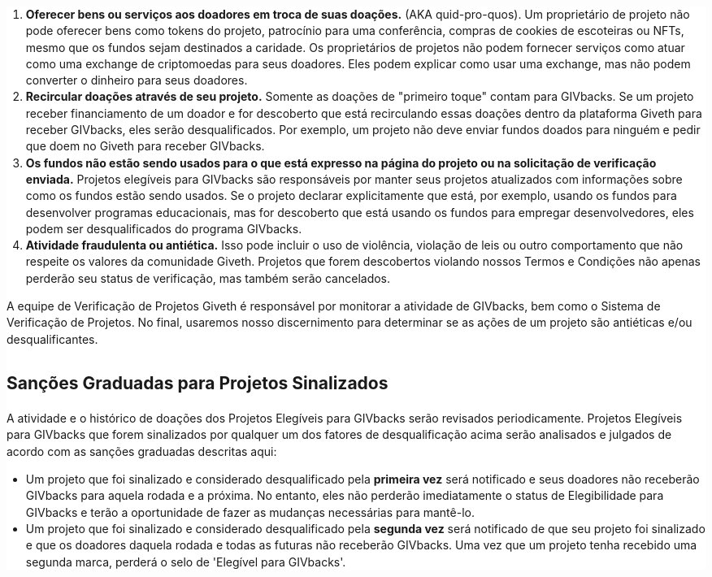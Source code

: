 1. **Oferecer bens ou serviços aos doadores em troca de suas doações.** (AKA quid-pro-quos). Um proprietário de projeto não pode oferecer bens como tokens do projeto, patrocínio para uma conferência, compras de cookies de escoteiras ou NFTs, mesmo que os fundos sejam destinados a caridade. Os proprietários de projetos não podem fornecer serviços como atuar como uma exchange de criptomoedas para seus doadores. Eles podem explicar como usar uma exchange, mas não podem converter o dinheiro para seus doadores.
2. **Recircular doações através de seu projeto.** Somente as doações de "primeiro toque" contam para GIVbacks. Se um projeto receber financiamento de um doador e for descoberto que está recirculando essas doações dentro da plataforma Giveth para receber GIVbacks, eles serão desqualificados. Por exemplo, um projeto não deve enviar fundos doados para ninguém e pedir que doem no Giveth para receber GIVbacks.
3. **Os fundos não estão sendo usados para o que está expresso na página do projeto ou na solicitação de verificação enviada.** Projetos elegíveis para GIVbacks são responsáveis por manter seus projetos atualizados com informações sobre como os fundos estão sendo usados. Se o projeto declarar explicitamente que está, por exemplo, usando os fundos para desenvolver programas educacionais, mas for descoberto que está usando os fundos para empregar desenvolvedores, eles podem ser desqualificados do programa GIVbacks.
4. **Atividade fraudulenta ou antiética.** Isso pode incluir o uso de violência, violação de leis ou outro comportamento que não respeite os valores da comunidade Giveth. Projetos que forem descobertos violando nossos Termos e Condições não apenas perderão seu status de verificação, mas também serão cancelados.

A equipe de Verificação de Projetos Giveth é responsável por monitorar a atividade de GIVbacks, bem como o Sistema de Verificação de Projetos. No final, usaremos nosso discernimento para determinar se as ações de um projeto são antiéticas e/ou desqualificantes.

## Sanções Graduadas para Projetos Sinalizados

A atividade e o histórico de doações dos Projetos Elegíveis para GIVbacks serão revisados periodicamente. Projetos Elegíveis para GIVbacks que forem sinalizados por qualquer um dos fatores de desqualificação acima serão analisados e julgados de acordo com as sanções graduadas descritas aqui:

- Um projeto que foi sinalizado e considerado desqualificado pela **primeira vez** será notificado e seus doadores não receberão GIVbacks para aquela rodada e a próxima. No entanto, eles não perderão imediatamente o status de Elegibilidade para GIVbacks e terão a oportunidade de fazer as mudanças necessárias para mantê-lo.
- Um projeto que foi sinalizado e considerado desqualificado pela **segunda vez** será notificado de que seu projeto foi sinalizado e que os doadores daquela rodada e todas as futuras não receberão GIVbacks. Uma vez que um projeto tenha recebido uma segunda marca, perderá o selo de 'Elegível para GIVbacks'.
